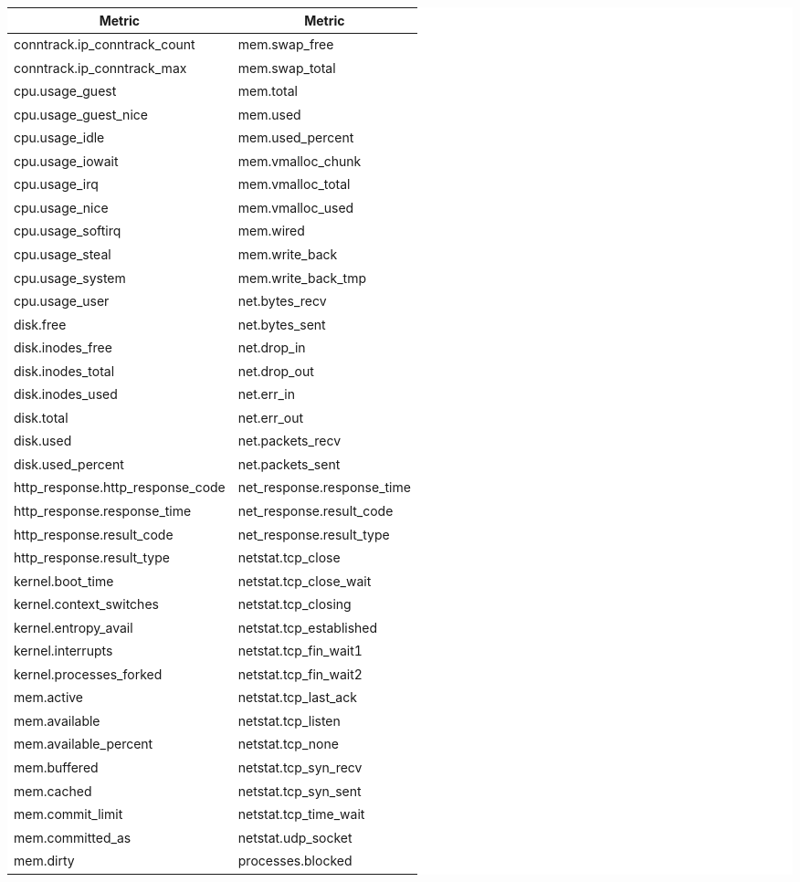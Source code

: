 | Metric                              | Metric                              |
| ----------------------------------- | ----------------------------------- |
| conntrack.ip_conntrack_count        | mem.swap_free                       |
| conntrack.ip_conntrack_max          | mem.swap_total                      |
| cpu.usage_guest                     | mem.total                           |
| cpu.usage_guest_nice                | mem.used                            |
| cpu.usage_idle                      | mem.used_percent                    |
| cpu.usage_iowait                    | mem.vmalloc_chunk                   |
| cpu.usage_irq                       | mem.vmalloc_total                   |
| cpu.usage_nice                      | mem.vmalloc_used                    |
| cpu.usage_softirq                   | mem.wired                           |
| cpu.usage_steal                     | mem.write_back                      |
| cpu.usage_system                    | mem.write_back_tmp                  |
| cpu.usage_user                      | net.bytes_recv                      |
| disk.free                           | net.bytes_sent                      |
| disk.inodes_free                    | net.drop_in                         |
| disk.inodes_total                   | net.drop_out                        |
| disk.inodes_used                    | net.err_in                          |
| disk.total                          | net.err_out                         |
| disk.used                           | net.packets_recv                    |
| disk.used_percent                   | net.packets_sent                    |
| http_response.http_response_code     | net_response.response_time          |
| http_response.response_time          | net_response.result_code            |
| http_response.result_code            | net_response.result_type            |
| http_response.result_type            | netstat.tcp_close                   |
| kernel.boot_time                     | netstat.tcp_close_wait              |
| kernel.context_switches              | netstat.tcp_closing                 |
| kernel.entropy_avail                 | netstat.tcp_established             |
| kernel.interrupts                    | netstat.tcp_fin_wait1               |
| kernel.processes_forked              | netstat.tcp_fin_wait2               |
| mem.active                          | netstat.tcp_last_ack                |
| mem.available                       | netstat.tcp_listen                  |
| mem.available_percent               | netstat.tcp_none                    |
| mem.buffered                        | netstat.tcp_syn_recv                |
| mem.cached                          | netstat.tcp_syn_sent                |
| mem.commit_limit                    | netstat.tcp_time_wait               |
| mem.committed_as                    | netstat.udp_socket                  |
| mem.dirty                           | processes.blocked                   |